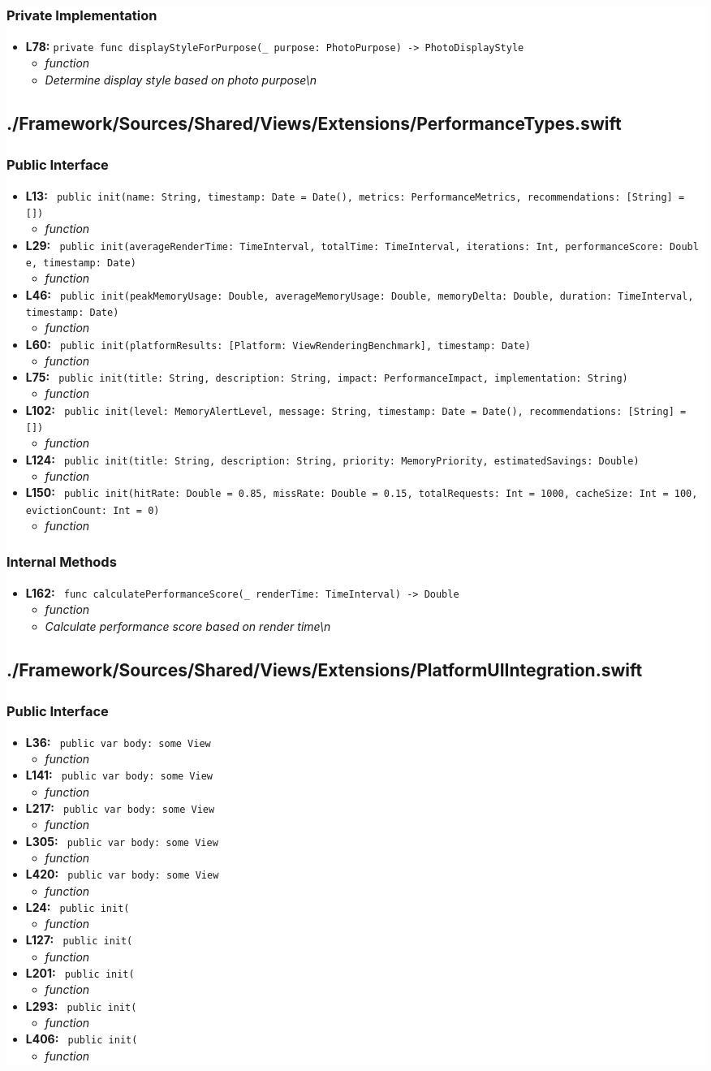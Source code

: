 ### Private Implementation
- **L78:** `private func displayStyleForPurpose(_ purpose: PhotoPurpose) -> PhotoDisplayStyle`
  - *function*
  - *Determine display style based on photo purpose\n*

## ./Framework/Sources/Shared/Views/Extensions/PerformanceTypes.swift
### Public Interface
- **L13:** ` public init(name: String, timestamp: Date = Date(), metrics: PerformanceMetrics, recommendations: [String] = [])`
  - *function*
- **L29:** ` public init(averageRenderTime: TimeInterval, totalTime: TimeInterval, iterations: Int, performanceScore: Double, timestamp: Date)`
  - *function*
- **L46:** ` public init(peakMemoryUsage: Double, averageMemoryUsage: Double, memoryDelta: Double, duration: TimeInterval, timestamp: Date)`
  - *function*
- **L60:** ` public init(platformResults: [Platform: ViewRenderingBenchmark], timestamp: Date)`
  - *function*
- **L75:** ` public init(title: String, description: String, impact: PerformanceImpact, implementation: String)`
  - *function*
- **L102:** ` public init(level: MemoryAlertLevel, message: String, timestamp: Date = Date(), recommendations: [String] = [])`
  - *function*
- **L124:** ` public init(title: String, description: String, priority: MemoryPriority, estimatedSavings: Double)`
  - *function*
- **L150:** ` public init(hitRate: Double = 0.85, missRate: Double = 0.15, totalRequests: Int = 1000, cacheSize: Int = 100, evictionCount: Int = 0)`
  - *function*

### Internal Methods
- **L162:** ` func calculatePerformanceScore(_ renderTime: TimeInterval) -> Double`
  - *function*
  - *Calculate performance score based on render time\n*

## ./Framework/Sources/Shared/Views/Extensions/PlatformUIIntegration.swift
### Public Interface
- **L36:** ` public var body: some View`
  - *function*
- **L141:** ` public var body: some View`
  - *function*
- **L217:** ` public var body: some View`
  - *function*
- **L305:** ` public var body: some View`
  - *function*
- **L420:** ` public var body: some View`
  - *function*
- **L24:** ` public init(`
  - *function*
- **L127:** ` public init(`
  - *function*
- **L201:** ` public init(`
  - *function*
- **L293:** ` public init(`
  - *function*
- **L406:** ` public init(`
  - *function*